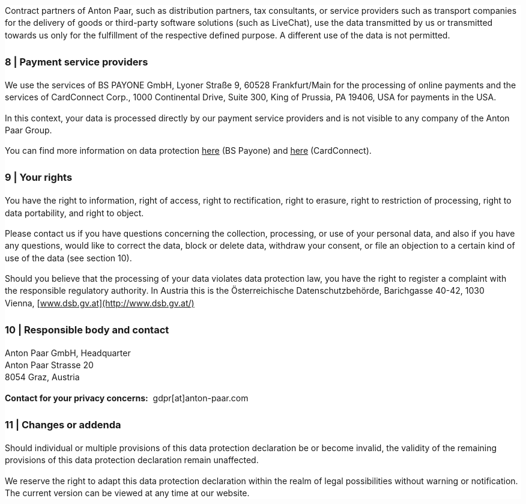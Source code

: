 Contract partners of Anton Paar, such as distribution partners, tax consultants, or service providers such as transport companies for the delivery of goods or third-party software solutions (such as LiveChat), use the data transmitted by us or transmitted towards us only for the fulfillment of the respective defined purpose. A different use of the data is not permitted. 

### **8 | Payment service providers**

We use the services of BS PAYONE GmbH, Lyoner Straße 9, 60528 Frankfurt/Main for the processing of online payments and the services of CardConnect Corp., 1000 Continental Drive, Suite 300, King of Prussia, PA 19406, USA for payments in the USA. 

In this context, your data is processed directly by our payment service providers and is not visible to any company of the Anton Paar Group. 

You can find more information on data protection [here](https://www.bspayone.com/privacy) (BS Payone) and [here](https://cardconnect.com/privacy-policy) (CardConnect). 

### 9 | Your rights

You have the right to information, right of access, right to rectification, right to erasure, right to restriction of processing, right to data portability, and right to object. 

Please contact us if you have questions concerning the collection, processing, or use of your personal data, and also if you have any questions, would like to correct the data, block or delete data, withdraw your consent, or file an objection to a certain kind of use of the data (see section 10). 

Should you believe that the processing of your data violates data protection law, you have the right to register a complaint with the responsible regulatory authority. In Austria this is the Österreichische Datenschutzbehörde, Barichgasse 40-42, 1030 Vienna, [www.dsb.gv.at](http://www.dsb.gv.at/)

### 10 | Responsible body and contact 

Anton Paar GmbH, Headquarter  
Anton Paar Strasse 20  
8054 Graz, Austria 

**Contact for your privacy concerns:**  gdpr[at]anton-paar.com 

### **11 | Changes or addenda**

Should individual or multiple provisions of this data protection declaration be or become invalid, the validity of the remaining provisions of this data protection declaration remain unaffected. 

We reserve the right to adapt this data protection declaration within the realm of legal possibilities without warning or notification. The current version can be viewed at any time at our website. 
